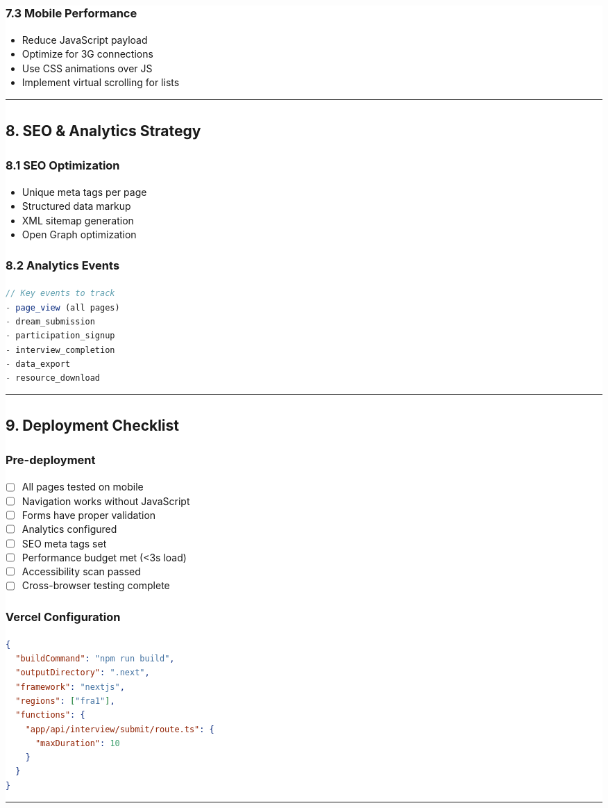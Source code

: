 ### 7.3 Mobile Performance
- Reduce JavaScript payload
- Optimize for 3G connections
- Use CSS animations over JS
- Implement virtual scrolling for lists

---

## 8. SEO & Analytics Strategy

### 8.1 SEO Optimization
- Unique meta tags per page
- Structured data markup
- XML sitemap generation
- Open Graph optimization

### 8.2 Analytics Events
```typescript
// Key events to track
- page_view (all pages)
- dream_submission
- participation_signup
- interview_completion
- data_export
- resource_download
```

---

## 9. Deployment Checklist

### Pre-deployment
- [ ] All pages tested on mobile
- [ ] Navigation works without JavaScript
- [ ] Forms have proper validation
- [ ] Analytics configured
- [ ] SEO meta tags set
- [ ] Performance budget met (<3s load)
- [ ] Accessibility scan passed
- [ ] Cross-browser testing complete

### Vercel Configuration
```json
{
  "buildCommand": "npm run build",
  "outputDirectory": ".next",
  "framework": "nextjs",
  "regions": ["fra1"],
  "functions": {
    "app/api/interview/submit/route.ts": {
      "maxDuration": 10
    }
  }
}
```

---